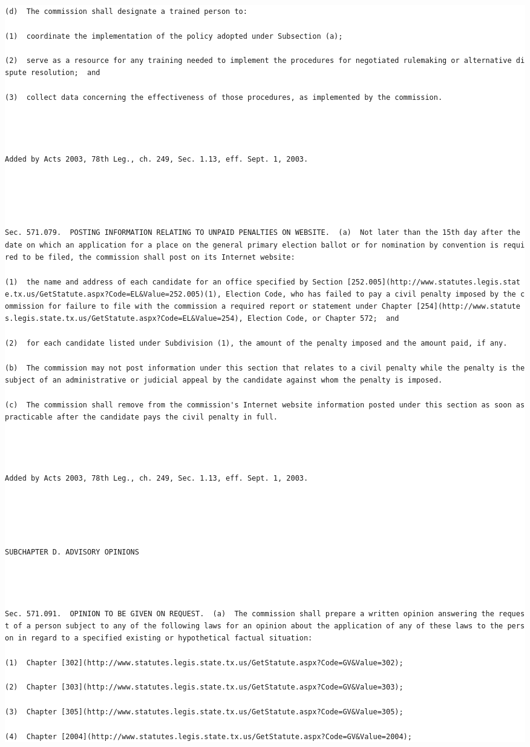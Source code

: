     (d)  The commission shall designate a trained person to:
    
    (1)  coordinate the implementation of the policy adopted under Subsection (a);
    
    (2)  serve as a resource for any training needed to implement the procedures for negotiated rulemaking or alternative dispute resolution;  and
    
    (3)  collect data concerning the effectiveness of those procedures, as implemented by the commission.
    
    
    
    
    Added by Acts 2003, 78th Leg., ch. 249, Sec. 1.13, eff. Sept. 1, 2003.
    
    
    
    
    
    Sec. 571.079.  POSTING INFORMATION RELATING TO UNPAID PENALTIES ON WEBSITE.  (a)  Not later than the 15th day after the date on which an application for a place on the general primary election ballot or for nomination by convention is required to be filed, the commission shall post on its Internet website:
    
    (1)  the name and address of each candidate for an office specified by Section [252.005](http://www.statutes.legis.state.tx.us/GetStatute.aspx?Code=EL&Value=252.005)(1), Election Code, who has failed to pay a civil penalty imposed by the commission for failure to file with the commission a required report or statement under Chapter [254](http://www.statutes.legis.state.tx.us/GetStatute.aspx?Code=EL&Value=254), Election Code, or Chapter 572;  and
    
    (2)  for each candidate listed under Subdivision (1), the amount of the penalty imposed and the amount paid, if any.
    
    (b)  The commission may not post information under this section that relates to a civil penalty while the penalty is the subject of an administrative or judicial appeal by the candidate against whom the penalty is imposed.
    
    (c)  The commission shall remove from the commission's Internet website information posted under this section as soon as practicable after the candidate pays the civil penalty in full.
    
    
    
    
    Added by Acts 2003, 78th Leg., ch. 249, Sec. 1.13, eff. Sept. 1, 2003.
    
    
    
    
    
    SUBCHAPTER D. ADVISORY OPINIONS
    
      
    
    
    Sec. 571.091.  OPINION TO BE GIVEN ON REQUEST.  (a)  The commission shall prepare a written opinion answering the request of a person subject to any of the following laws for an opinion about the application of any of these laws to the person in regard to a specified existing or hypothetical factual situation:
    
    (1)  Chapter [302](http://www.statutes.legis.state.tx.us/GetStatute.aspx?Code=GV&Value=302);
    
    (2)  Chapter [303](http://www.statutes.legis.state.tx.us/GetStatute.aspx?Code=GV&Value=303);
    
    (3)  Chapter [305](http://www.statutes.legis.state.tx.us/GetStatute.aspx?Code=GV&Value=305);
    
    (4)  Chapter [2004](http://www.statutes.legis.state.tx.us/GetStatute.aspx?Code=GV&Value=2004);
    